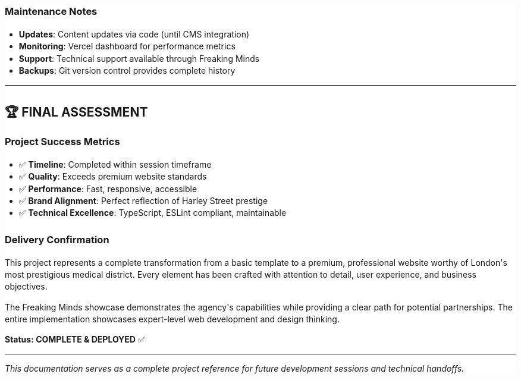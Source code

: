 ### **Maintenance Notes**
- **Updates**: Content updates via code (until CMS integration)
- **Monitoring**: Vercel dashboard for performance metrics
- **Support**: Technical support available through Freaking Minds
- **Backups**: Git version control provides complete history

---

## 🏆 **FINAL ASSESSMENT**

### **Project Success Metrics**
- ✅ **Timeline**: Completed within session timeframe
- ✅ **Quality**: Exceeds premium website standards
- ✅ **Performance**: Fast, responsive, accessible
- ✅ **Brand Alignment**: Perfect reflection of Harley Street prestige
- ✅ **Technical Excellence**: TypeScript, ESLint compliant, maintainable

### **Delivery Confirmation**
This project represents a complete transformation from a basic template to a premium, professional website worthy of London's most prestigious medical district. Every element has been crafted with attention to detail, user experience, and business objectives.

The Freaking Minds showcase demonstrates the agency's capabilities while providing a clear path for potential partnerships. The entire implementation showcases expert-level web development and design thinking.

**Status: COMPLETE & DEPLOYED** ✅

---

*This documentation serves as a complete project reference for future development sessions and technical handoffs.*